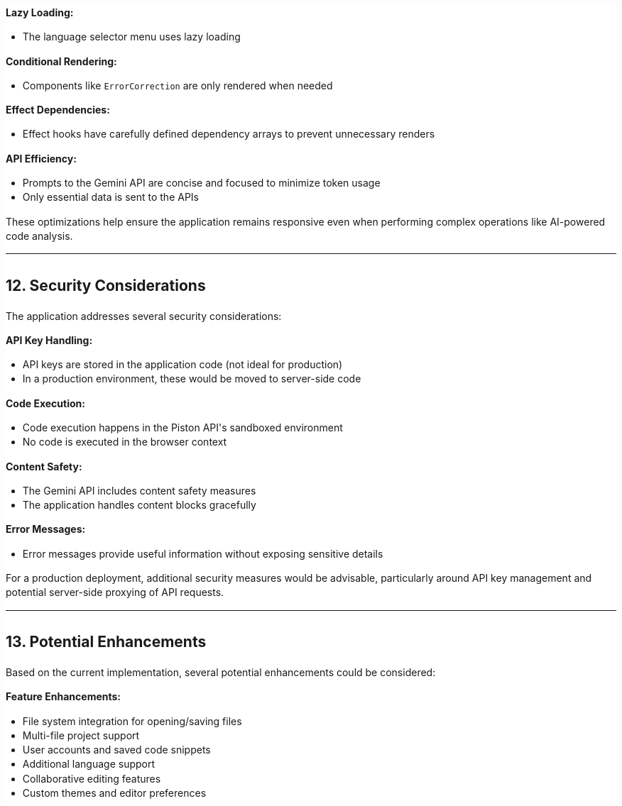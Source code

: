 **Lazy Loading:**

- The language selector menu uses lazy loading

**Conditional Rendering:**

- Components like `ErrorCorrection` are only rendered when needed

**Effect Dependencies:**

- Effect hooks have carefully defined dependency arrays to prevent unnecessary renders

**API Efficiency:**

- Prompts to the Gemini API are concise and focused to minimize token usage
- Only essential data is sent to the APIs

These optimizations help ensure the application remains responsive even when performing complex operations like AI-powered code analysis.

---

## 12. Security Considerations

The application addresses several security considerations:

**API Key Handling:**

- API keys are stored in the application code (not ideal for production)
- In a production environment, these would be moved to server-side code

**Code Execution:**

- Code execution happens in the Piston API's sandboxed environment
- No code is executed in the browser context

**Content Safety:**

- The Gemini API includes content safety measures
- The application handles content blocks gracefully

**Error Messages:**

- Error messages provide useful information without exposing sensitive details

For a production deployment, additional security measures would be advisable, particularly around API key management and potential server-side proxying of API requests.

---

## 13. Potential Enhancements

Based on the current implementation, several potential enhancements could be considered:

**Feature Enhancements:**

- File system integration for opening/saving files
- Multi-file project support
- User accounts and saved code snippets
- Additional language support
- Collaborative editing features
- Custom themes and editor preferences
